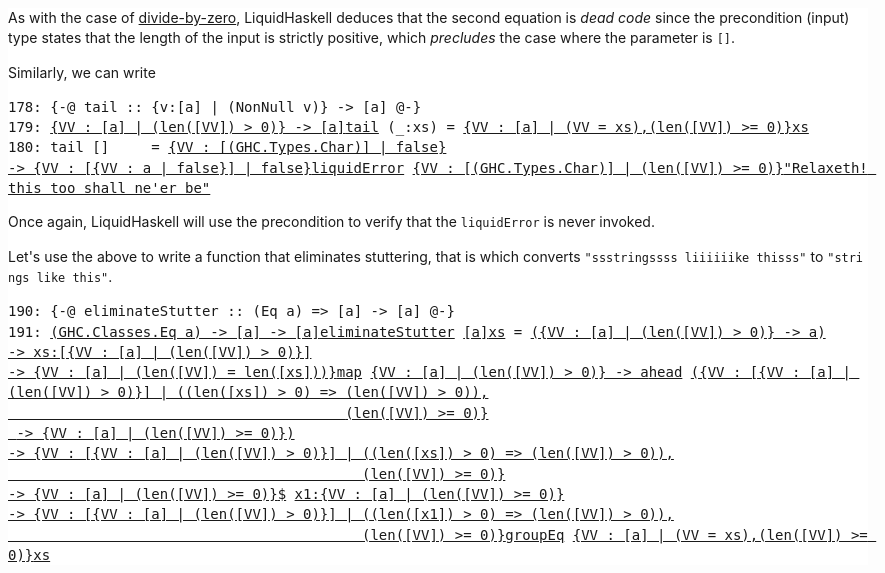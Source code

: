 </pre>

As with the case of [divide-by-zero][ref101], LiquidHaskell deduces that
the second equation is *dead code* since the precondition (input) type
states that the length of the input is strictly positive, which *precludes*
the case where the parameter is `[]`.

Similarly, we can write


<pre><span class=hs-linenum>178: </span><span class='hs-keyword'>{-@</span> <span class='hs-varid'>tail</span> <span class='hs-keyglyph'>::</span> <span class='hs-keyword'>{v:</span><span class='hs-keyglyph'>[</span><span class='hs-varid'>a</span><span class='hs-keyglyph'>]</span> <span class='hs-keyword'>| (NonNull v)}</span> <span class='hs-keyglyph'>-&gt;</span> <span class='hs-keyglyph'>[</span><span class='hs-varid'>a</span><span class='hs-keyglyph'>]</span> <span class='hs-keyword'>@-}</span>
<span class=hs-linenum>179: </span><a class=annot href="#"><span class=annottext>{VV : [a] | (len([VV]) &gt; 0)} -&gt; [a]</span><span class='hs-definition'>tail</span></a> <span class='hs-layout'>(</span><span class='hs-keyword'>_</span><span class='hs-conop'>:</span><span class='hs-varid'>xs</span><span class='hs-layout'>)</span> <span class='hs-keyglyph'>=</span> <a class=annot href="#"><span class=annottext>{VV : [a] | (VV = xs),(len([VV]) &gt;= 0)}</span><span class='hs-varid'>xs</span></a>
<span class=hs-linenum>180: </span><span class='hs-definition'>tail</span> <span class='hs-conid'>[]</span>     <span class='hs-keyglyph'>=</span> <a class=annot href="#"><span class=annottext>{VV : [(GHC.Types.Char)] | false}
-&gt; {VV : [{VV : a | false}] | false}</span><span class='hs-varid'>liquidError</span></a> <a class=annot href="#"><span class=annottext>{VV : [(GHC.Types.Char)] | (len([VV]) &gt;= 0)}</span><span class='hs-str'>"Relaxeth! this too shall ne'er be"</span></a>
</pre>

Once again, LiquidHaskell will use the precondition to verify that the 
`liquidError` is never invoked. 

Let's use the above to write a function that eliminates stuttering, that
is which converts `"ssstringssss liiiiiike thisss"` to `"strings like this"`.


<pre><span class=hs-linenum>190: </span><span class='hs-keyword'>{-@</span> <span class='hs-varid'>eliminateStutter</span> <span class='hs-keyglyph'>::</span> <span class='hs-layout'>(</span><span class='hs-conid'>Eq</span> <span class='hs-varid'>a</span><span class='hs-layout'>)</span> <span class='hs-keyglyph'>=&gt;</span> <span class='hs-keyglyph'>[</span><span class='hs-varid'>a</span><span class='hs-keyglyph'>]</span> <span class='hs-keyglyph'>-&gt;</span> <span class='hs-keyglyph'>[</span><span class='hs-varid'>a</span><span class='hs-keyglyph'>]</span> <span class='hs-keyword'>@-}</span>
<span class=hs-linenum>191: </span><a class=annot href="#"><span class=annottext>(GHC.Classes.Eq a) -&gt; [a] -&gt; [a]</span><span class='hs-definition'>eliminateStutter</span></a> <a class=annot href="#"><span class=annottext>[a]</span><span class='hs-varid'>xs</span></a> <span class='hs-keyglyph'>=</span> <a class=annot href="#"><span class=annottext>({VV : [a] | (len([VV]) &gt; 0)} -&gt; a)
-&gt; xs:[{VV : [a] | (len([VV]) &gt; 0)}]
-&gt; {VV : [a] | (len([VV]) = len([xs]))}</span><span class='hs-varid'>map</span></a> <a class=annot href="#"><span class=annottext>{VV : [a] | (len([VV]) &gt; 0)} -&gt; a</span><span class='hs-varid'>head</span></a> <a class=annot href="#"><span class=annottext>({VV : [{VV : [a] | (len([VV]) &gt; 0)}] | ((len([xs]) &gt; 0) =&gt; (len([VV]) &gt; 0)),
                                        (len([VV]) &gt;= 0)}
 -&gt; {VV : [a] | (len([VV]) &gt;= 0)})
-&gt; {VV : [{VV : [a] | (len([VV]) &gt; 0)}] | ((len([xs]) &gt; 0) =&gt; (len([VV]) &gt; 0)),
                                          (len([VV]) &gt;= 0)}
-&gt; {VV : [a] | (len([VV]) &gt;= 0)}</span><span class='hs-varop'>$</span></a> <a class=annot href="#"><span class=annottext>x1:{VV : [a] | (len([VV]) &gt;= 0)}
-&gt; {VV : [{VV : [a] | (len([VV]) &gt; 0)}] | ((len([x1]) &gt; 0) =&gt; (len([VV]) &gt; 0)),
                                          (len([VV]) &gt;= 0)}</span><span class='hs-varid'>groupEq</span></a> <a class=annot href="#"><span class=annottext>{VV : [a] | (VV = xs),(len([VV]) &gt;= 0)}</span><span class='hs-varid'>xs</span></a> 
</pre>


[vecbounds]:  /blog/2013/01/05/bounding-vectors.lhs/ 
[ghclist]:    https://github.com/ucsd-progsys/liquidhaskell/blob/master/include/GHC/List.lhs#L125
[foldl1]:     http://hackage.haskell.org/packages/archive/base/latest/doc/html/src/Data-List.html#foldl1
[risersMitchell]: http://neilmitchell.blogspot.com/2008/03/sorting-at-speed.html
[risersApple]: http://blog.jbapple.com/2008/01/extra-type-safety-using-polymorphic.html
[ref101]:  /blog/2013/01/01/refinement-types-101.lhs/ 
[ref102]:  /blog/2013/01/27/refinements101-reax.lhs/ 